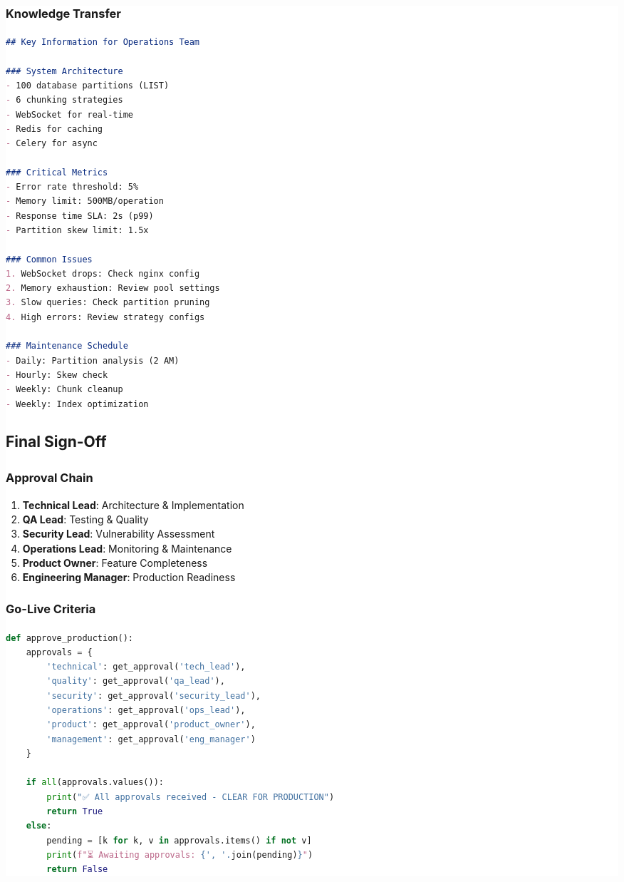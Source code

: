 ### Knowledge Transfer
```markdown
## Key Information for Operations Team

### System Architecture
- 100 database partitions (LIST)
- 6 chunking strategies
- WebSocket for real-time
- Redis for caching
- Celery for async

### Critical Metrics
- Error rate threshold: 5%
- Memory limit: 500MB/operation
- Response time SLA: 2s (p99)
- Partition skew limit: 1.5x

### Common Issues
1. WebSocket drops: Check nginx config
2. Memory exhaustion: Review pool settings
3. Slow queries: Check partition pruning
4. High errors: Review strategy configs

### Maintenance Schedule
- Daily: Partition analysis (2 AM)
- Hourly: Skew check
- Weekly: Chunk cleanup
- Weekly: Index optimization
```

## Final Sign-Off

### Approval Chain
1. **Technical Lead**: Architecture & Implementation
2. **QA Lead**: Testing & Quality
3. **Security Lead**: Vulnerability Assessment
4. **Operations Lead**: Monitoring & Maintenance
5. **Product Owner**: Feature Completeness
6. **Engineering Manager**: Production Readiness

### Go-Live Criteria
```python
def approve_production():
    approvals = {
        'technical': get_approval('tech_lead'),
        'quality': get_approval('qa_lead'),
        'security': get_approval('security_lead'),
        'operations': get_approval('ops_lead'),
        'product': get_approval('product_owner'),
        'management': get_approval('eng_manager')
    }
    
    if all(approvals.values()):
        print("✅ All approvals received - CLEAR FOR PRODUCTION")
        return True
    else:
        pending = [k for k, v in approvals.items() if not v]
        print(f"⏳ Awaiting approvals: {', '.join(pending)}")
        return False
```

